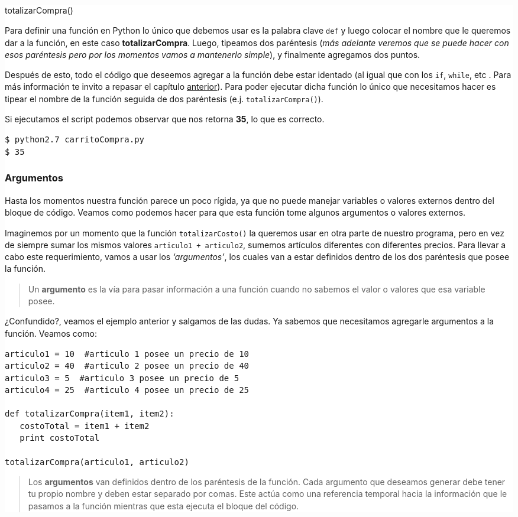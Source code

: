 totalizarCompra()
</pre>

<p>Para definir una función en Python lo único que debemos usar es la palabra clave <code>def</code> y luego colocar el nombre que le queremos dar a la función, en este caso <strong>totalizarCompra</strong>. Luego, tipeamos dos paréntesis (<em>más adelante veremos que se puede hacer con esos paréntesis pero por los momentos vamos a mantenerlo simple</em>), y finalmente agregamos dos puntos.</p>

<p>Después de esto, todo el código que deseemos agregar a la función debe estar identado (al igual que con los <code>if</code>, <code>while</code>, etc . Para más información te invito a repasar el capítulo <a href="http://codehero.co/python-desde-cero-variables-operadores-y-estructuras-de-control/">anterior</a>). Para poder ejecutar dicha función lo único que necesitamos hacer es tipear el nombre de la función seguida de dos paréntesis (e.j. <code>totalizarCompra()</code>).</p>

<p>Si ejecutamos el script podemos observar que nos retorna <strong>35</strong>, lo que es correcto.</p>

<pre>$ python2.7 carritoCompra.py
$ 35
</pre>

<h3>Argumentos</h3>

<p>Hasta los momentos nuestra función parece un poco rígida, ya que no puede manejar variables o valores externos dentro del bloque de código. Veamos como podemos hacer para que esta función tome algunos argumentos o valores externos.</p>

<p>Imaginemos por un momento que la función <code>totalizarCosto()</code> la queremos usar en otra parte de nuestro programa, pero en vez de siempre sumar los mismos valores <code>articulo1 + articulo2</code>, sumemos artículos diferentes con diferentes precios. Para llevar a cabo este requerimiento, vamos a usar los <em>‘argumentos’</em>, los cuales van a estar definidos dentro de los dos paréntesis que posee la función.</p>

<blockquote>
  <p>Un <strong>argumento</strong> es la vía para pasar información a una función cuando no sabemos el valor o valores que esa variable posee.</p>
</blockquote>

<p>¿Confundido?, veamos el ejemplo anterior y salgamos de las dudas. Ya sabemos que necesitamos agregarle argumentos a la función. Veamos como:</p>

<pre>articulo1 = 10  #articulo 1 posee un precio de 10
articulo2 = 40  #articulo 2 posee un precio de 40
articulo3 = 5  #articulo 3 posee un precio de 5
articulo4 = 25  #articulo 4 posee un precio de 25
 
def totalizarCompra(item1, item2):
   costoTotal = item1 + item2
   print costoTotal
 
totalizarCompra(articulo1, articulo2)
</pre>

<blockquote>
  <p>Los <strong>argumentos</strong> van definidos dentro de los paréntesis de la función. Cada argumento que deseamos generar debe tener tu propio nombre y deben estar separado por comas. Este actúa como una referencia temporal hacia la información que le pasamos a la función mientras que esta ejecuta el bloque del código.</p>
</blockquote>
